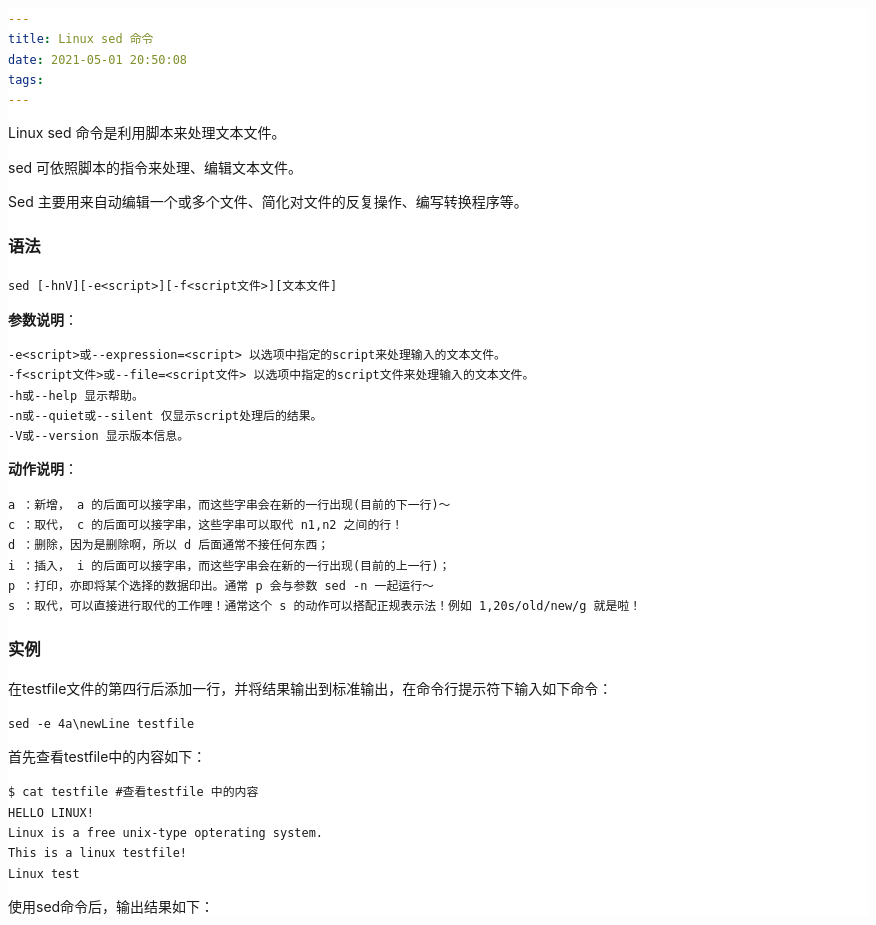 ```yaml
---
title: Linux sed 命令
date: 2021-05-01 20:50:08
tags:
---
```


Linux sed 命令是利用脚本来处理文本文件。

sed 可依照脚本的指令来处理、编辑文本文件。

Sed 主要用来自动编辑一个或多个文件、简化对文件的反复操作、编写转换程序等。

### 语法

```
sed [-hnV][-e<script>][-f<script文件>][文本文件]
```

**参数说明**：
```
-e<script>或--expression=<script> 以选项中指定的script来处理输入的文本文件。
-f<script文件>或--file=<script文件> 以选项中指定的script文件来处理输入的文本文件。
-h或--help 显示帮助。
-n或--quiet或--silent 仅显示script处理后的结果。
-V或--version 显示版本信息。
```
**动作说明**：
```
a ：新增， a 的后面可以接字串，而这些字串会在新的一行出现(目前的下一行)～
c ：取代， c 的后面可以接字串，这些字串可以取代 n1,n2 之间的行！
d ：删除，因为是删除啊，所以 d 后面通常不接任何东西；
i ：插入， i 的后面可以接字串，而这些字串会在新的一行出现(目前的上一行)；
p ：打印，亦即将某个选择的数据印出。通常 p 会与参数 sed -n 一起运行～
s ：取代，可以直接进行取代的工作哩！通常这个 s 的动作可以搭配正规表示法！例如 1,20s/old/new/g 就是啦！
```
### 实例

在testfile文件的第四行后添加一行，并将结果输出到标准输出，在命令行提示符下输入如下命令：

```
sed -e 4a\newLine testfile 
```

首先查看testfile中的内容如下：

```
$ cat testfile #查看testfile 中的内容  
HELLO LINUX!  
Linux is a free unix-type opterating system.  
This is a linux testfile!  
Linux test 
```

使用sed命令后，输出结果如下：
